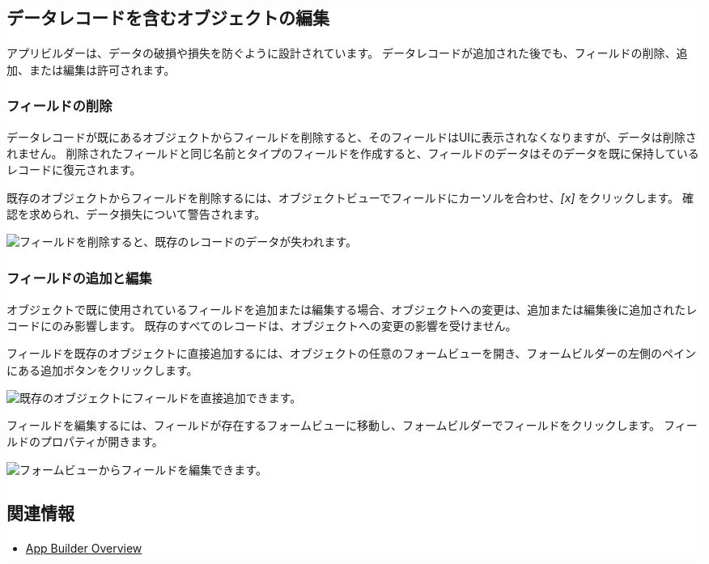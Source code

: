 ## データレコードを含むオブジェクトの編集

アプリビルダーは、データの破損や損失を防ぐように設計されています。 データレコードが追加された後でも、フィールドの削除、追加、または編集は許可されます。

### フィールドの削除

データレコードが既にあるオブジェクトからフィールドを削除すると、そのフィールドはUIに表示されなくなりますが、データは削除されません。 削除されたフィールドと同じ名前とタイプのフィールドを作成すると、フィールドのデータはそのデータを既に保持しているレコードに復元されます。

既存のオブジェクトからフィールドを削除するには、オブジェクトビューでフィールドにカーソルを合わせ、*[x]* をクリックします。 確認を求められ、データ損失について警告されます。

![フィールドを削除すると、既存のレコードのデータが失われます。](./creating-an-application-with-app-builder/images/06.png)

### フィールドの追加と編集

オブジェクトで既に使用されているフィールドを追加または編集する場合、オブジェクトへの変更は、追加または編集後に追加されたレコードにのみ影響します。 既存のすべてのレコードは、オブジェクトへの変更の影響を受けません。

フィールドを既存のオブジェクトに直接追加するには、オブジェクトの任意のフォームビューを開き、フォームビルダーの左側のペインにある追加ボタンをクリックします。

![既存のオブジェクトにフィールドを直接追加できます。](./creating-an-application-with-app-builder/images/05.png)

フィールドを編集するには、フィールドが存在するフォームビューに移動し、フォームビルダーでフィールドをクリックします。 フィールドのプロパティが開きます。

![フォームビューからフィールドを編集できます。](./creating-an-application-with-app-builder/images/07.png)

## 関連情報

  - [App Builder Overview](./app-builder-overview.md)
